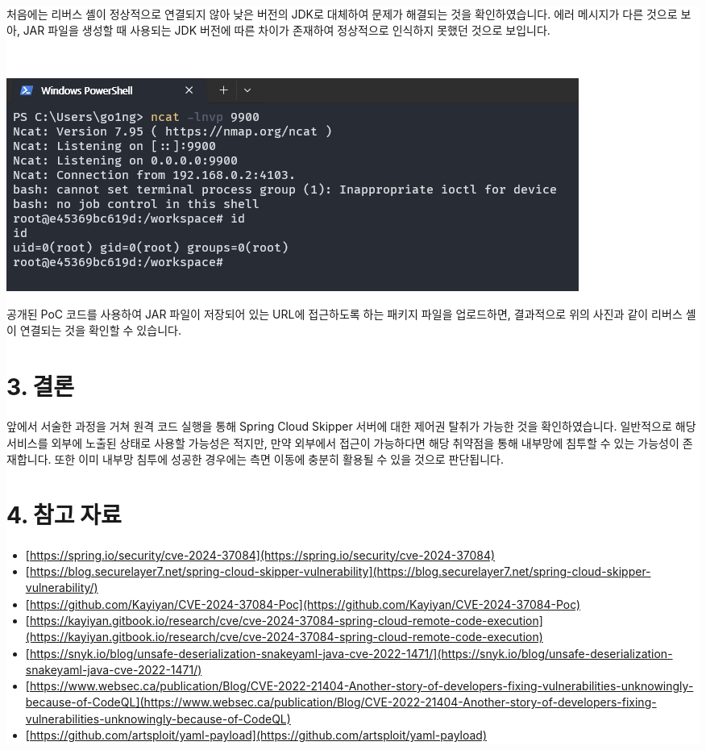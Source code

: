 처음에는 리버스 셸이 정상적으로 연결되지 않아 낮은 버전의 JDK로 대체하여 문제가 해결되는 것을 확인하였습니다. 에러 메시지가 다른 것으로 보아, JAR 파일을 생성할 때 사용되는 JDK 버전에 따른 차이가 존재하여 정상적으로 인식하지 못했던 것으로 보입니다.

<br>

![/assets/2025-01-02-go1ng/2024-12-26_160651.png](/assets/2025-01-02-go1ng/2024-12-26_160651.png)

공개된 PoC 코드를 사용하여 JAR 파일이 저장되어 있는 URL에 접근하도록 하는 패키지 파일을 업로드하면, 결과적으로 위의 사진과 같이 리버스 셸이 연결되는 것을 확인할 수 있습니다.

# 3. 결론

앞에서 서술한 과정을 거쳐 원격 코드 실행을 통해 Spring Cloud Skipper 서버에 대한 제어권 탈취가 가능한 것을 확인하였습니다. 일반적으로 해당 서비스를 외부에 노출된 상태로 사용할 가능성은 적지만, 만약 외부에서 접근이 가능하다면 해당 취약점을 통해 내부망에 침투할 수 있는 가능성이 존재합니다. 또한 이미 내부망 침투에 성공한 경우에는 측면 이동에 충분히 활용될 수 있을 것으로 판단됩니다.

# 4. 참고 자료

- [https://spring.io/security/cve-2024-37084](https://spring.io/security/cve-2024-37084)
- [https://blog.securelayer7.net/spring-cloud-skipper-vulnerability](https://blog.securelayer7.net/spring-cloud-skipper-vulnerability/)
- [https://github.com/Kayiyan/CVE-2024-37084-Poc](https://github.com/Kayiyan/CVE-2024-37084-Poc)
- [https://kayiyan.gitbook.io/research/cve/cve-2024-37084-spring-cloud-remote-code-execution](https://kayiyan.gitbook.io/research/cve/cve-2024-37084-spring-cloud-remote-code-execution)
- [https://snyk.io/blog/unsafe-deserialization-snakeyaml-java-cve-2022-1471/](https://snyk.io/blog/unsafe-deserialization-snakeyaml-java-cve-2022-1471/)
- [https://www.websec.ca/publication/Blog/CVE-2022-21404-Another-story-of-developers-fixing-vulnerabilities-unknowingly-because-of-CodeQL](https://www.websec.ca/publication/Blog/CVE-2022-21404-Another-story-of-developers-fixing-vulnerabilities-unknowingly-because-of-CodeQL)
- [https://github.com/artsploit/yaml-payload](https://github.com/artsploit/yaml-payload)
